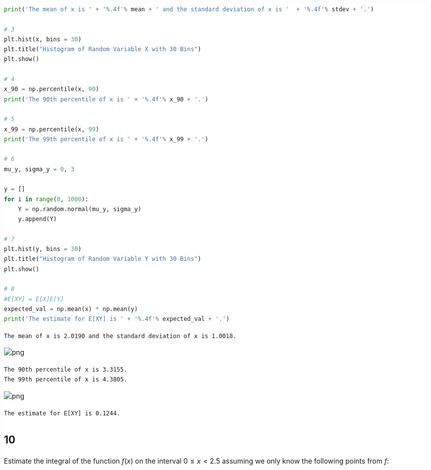 ```python
print('The mean of x is ' + '%.4f'% mean + ' and the standard deviation of x is '  + '%.4f'% stdev + '.')

# 3
plt.hist(x, bins = 30)
plt.title("Histogram of Random Variable X with 30 Bins")
plt.show()

# 4
x_90 = np.percentile(x, 90)
print('The 90th percentile of x is ' + '%.4f'% x_90 + '.')

# 5
x_99 = np.percentile(x, 99)
print('The 99th percentile of x is ' + '%.4f'% x_99 + '.')

# 6
mu_y, sigma_y = 0, 3

y = []
for i in range(0, 1000):
    Y = np.random.normal(mu_y, sigma_y)
    y.append(Y)

# 7
plt.hist(y, bins = 30)
plt.title("Histogram of Random Variable Y with 30 Bins")
plt.show()

# 8
#E[XY] = E[X]E[Y]
expected_val = np.mean(x) * np.mean(y)
print('The estimate for E[XY] is ' + '%.4f'% expected_val + '.')
```

    The mean of x is 2.0190 and the standard deviation of x is 1.0018.



![png](output_25_1.png)


    The 90th percentile of x is 3.3155.
    The 99th percentile of x is 4.3805.



![png](output_25_3.png)


    The estimate for E[XY] is 0.1244.


## 10
Estimate the integral of the function $f(x)$ on the interval $0\leq x < 2.5$ assuming we only know the following points from $f$:

